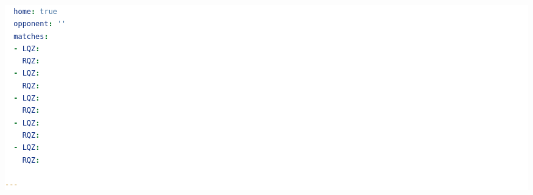 ```yaml
  home: true
  opponent: ''
  matches:
  - LQZ: 
    RQZ: 
  - LQZ: 
    RQZ: 
  - LQZ: 
    RQZ: 
  - LQZ: 
    RQZ: 
  - LQZ: 
    RQZ: 

---
```

